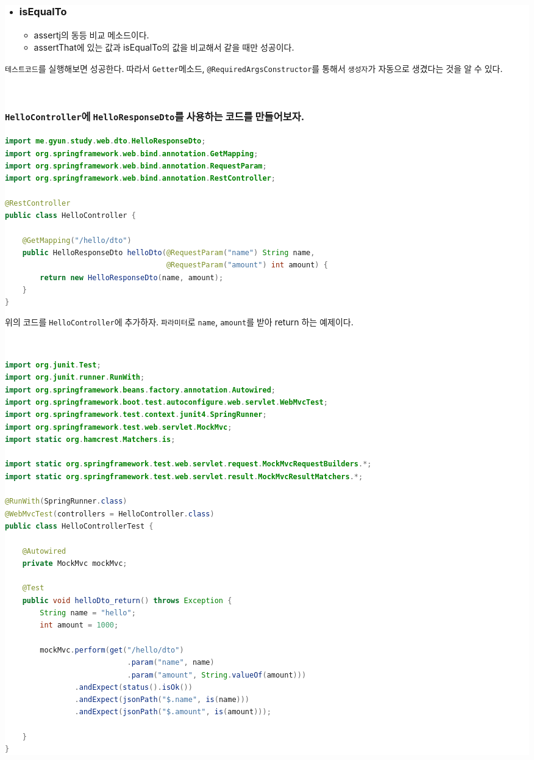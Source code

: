 * ### isEqualTo
    * assertj의 동등 비교 메소드이다.
    * assertThat에 있는 값과 isEqualTo의 값을 비교해서 같을 때만 성공이다.
    
 
`테스트코드`를 실행해보면 성공한다. 따라서 `Getter`메소드, `@RequiredArgsConstructor`를 통해서 `생성자`가 자동으로
생겼다는 것을 알 수 있다. 

<br>

### `HelloController`에 `HelloResponseDto`를 사용하는 코드를 만들어보자.

```java
import me.gyun.study.web.dto.HelloResponseDto;
import org.springframework.web.bind.annotation.GetMapping;
import org.springframework.web.bind.annotation.RequestParam;
import org.springframework.web.bind.annotation.RestController;

@RestController
public class HelloController {

    @GetMapping("/hello/dto")
    public HelloResponseDto helloDto(@RequestParam("name") String name,
                                     @RequestParam("amount") int amount) {
        return new HelloResponseDto(name, amount);
    }
}
```

위의 코드를 `HelloController`에 추가하자. `파라미터`로 `name`, `amount`를 받아 return 하는 예제이다.

<br>

```java
import org.junit.Test;
import org.junit.runner.RunWith;
import org.springframework.beans.factory.annotation.Autowired;
import org.springframework.boot.test.autoconfigure.web.servlet.WebMvcTest;
import org.springframework.test.context.junit4.SpringRunner;
import org.springframework.test.web.servlet.MockMvc;
import static org.hamcrest.Matchers.is;

import static org.springframework.test.web.servlet.request.MockMvcRequestBuilders.*;
import static org.springframework.test.web.servlet.result.MockMvcResultMatchers.*;

@RunWith(SpringRunner.class)
@WebMvcTest(controllers = HelloController.class)
public class HelloControllerTest {

    @Autowired
    private MockMvc mockMvc;

    @Test
    public void helloDto_return() throws Exception {
        String name = "hello";
        int amount = 1000;

        mockMvc.perform(get("/hello/dto")
                            .param("name", name)
                            .param("amount", String.valueOf(amount)))
                .andExpect(status().isOk())
                .andExpect(jsonPath("$.name", is(name)))
                .andExpect(jsonPath("$.amount", is(amount)));

    }
}
```
